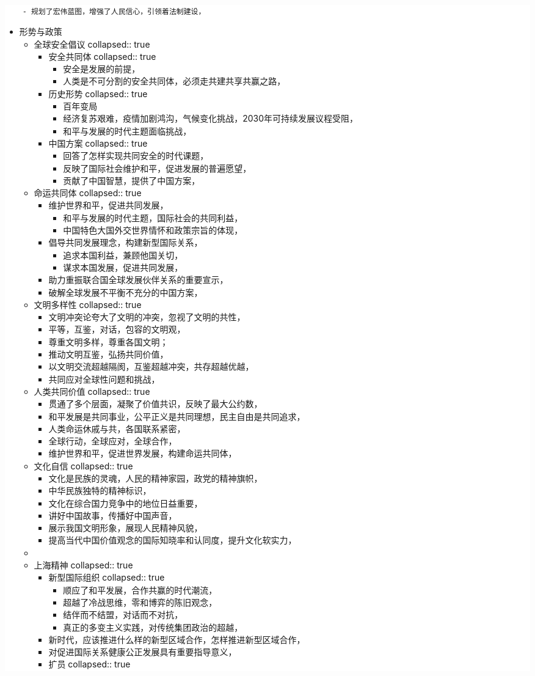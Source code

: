 		- 规划了宏伟蓝图，增强了人民信心，引领着法制建设，
- 形势与政策
	- 全球安全倡议
	  collapsed:: true
		- 安全共同体
		  collapsed:: true
			- 安全是发展的前提，
			- 人类是不可分割的安全共同体，必须走共建共享共赢之路，
		- 历史形势
		  collapsed:: true
			- 百年变局
			- 经济复苏艰难，疫情加剧鸿沟，气候变化挑战，2030年可持续发展议程受阻，
			- 和平与发展的时代主题面临挑战，
		- 中国方案
		  collapsed:: true
			- 回答了怎样实现共同安全的时代课题，
			- 反映了国际社会维护和平，促进发展的普遍愿望，
			- 贡献了中国智慧，提供了中国方案，
	- 命运共同体
	  collapsed:: true
		- 维护世界和平，促进共同发展，
			- 和平与发展的时代主题，国际社会的共同利益，
			- 中国特色大国外交世界情怀和政策宗旨的体现，
		- 倡导共同发展理念，构建新型国际关系，
			- 追求本国利益，兼顾他国关切，
			- 谋求本国发展，促进共同发展，
		- 助力重振联合国全球发展伙伴关系的重要宣示，
		- 破解全球发展不平衡不充分的中国方案，
	- 文明多样性
	  collapsed:: true
		- 文明冲突论夸大了文明的冲突，忽视了文明的共性，
		- 平等，互鉴，对话，包容的文明观，
		- 尊重文明多样，尊重各国文明；
		- 推动文明互鉴，弘扬共同价值，
		- 以文明交流超越隔阂，互鉴超越冲突，共存超越优越，
		- 共同应对全球性问题和挑战，
	- 人类共同价值
	  collapsed:: true
		- 贯通了多个层面，凝聚了价值共识，反映了最大公约数，
		- 和平发展是共同事业，公平正义是共同理想，民主自由是共同追求，
		- 人类命运休戚与共，各国联系紧密，
		- 全球行动，全球应对，全球合作，
		- 维护世界和平，促进世界发展，构建命运共同体，
	- 文化自信
	  collapsed:: true
		- 文化是民族的灵魂，人民的精神家园，政党的精神旗帜，
		- 中华民族独特的精神标识，
		- 文化在综合国力竞争中的地位日益重要，
		- 讲好中国故事，传播好中国声音，
		- 展示我国文明形象，展现人民精神风貌，
		- 提高当代中国价值观念的国际知晓率和认同度，提升文化软实力，
	-
	- 上海精神
	  collapsed:: true
		- 新型国际组织
		  collapsed:: true
			- 顺应了和平发展，合作共赢的时代潮流，
			- 超越了冷战思维，零和博弈的陈旧观念，
			- 结伴而不结盟，对话而不对抗，
			- 真正的多变主义实践，对传统集团政治的超越，
		- 新时代，应该推进什么样的新型区域合作，怎样推进新型区域合作，
		- 对促进国际关系健康公正发展具有重要指导意义，
		- 扩员
		  collapsed:: true